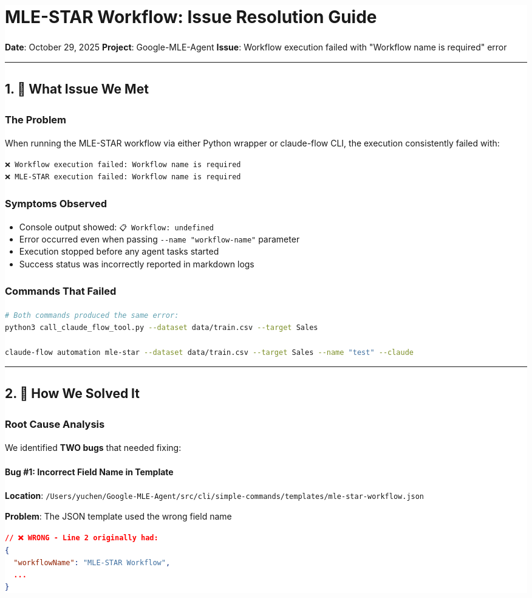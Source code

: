 # MLE-STAR Workflow: Issue Resolution Guide

**Date**: October 29, 2025
**Project**: Google-MLE-Agent
**Issue**: Workflow execution failed with "Workflow name is required" error

---

## 1. 🐛 What Issue We Met

### The Problem
When running the MLE-STAR workflow via either Python wrapper or claude-flow CLI, the execution consistently failed with:

```
❌ Workflow execution failed: Workflow name is required
❌ MLE-STAR execution failed: Workflow name is required
```

### Symptoms Observed
- Console output showed: `📋 Workflow: undefined`
- Error occurred even when passing `--name "workflow-name"` parameter
- Execution stopped before any agent tasks started
- Success status was incorrectly reported in markdown logs

### Commands That Failed
```bash
# Both commands produced the same error:
python3 call_claude_flow_tool.py --dataset data/train.csv --target Sales

claude-flow automation mle-star --dataset data/train.csv --target Sales --name "test" --claude
```

---

## 2. 🔧 How We Solved It

### Root Cause Analysis

We identified **TWO bugs** that needed fixing:

#### Bug #1: Incorrect Field Name in Template
**Location**: `/Users/yuchen/Google-MLE-Agent/src/cli/simple-commands/templates/mle-star-workflow.json`

**Problem**: The JSON template used the wrong field name
```json
// ❌ WRONG - Line 2 originally had:
{
  "workflowName": "MLE-STAR Workflow",
  ...
}
```
